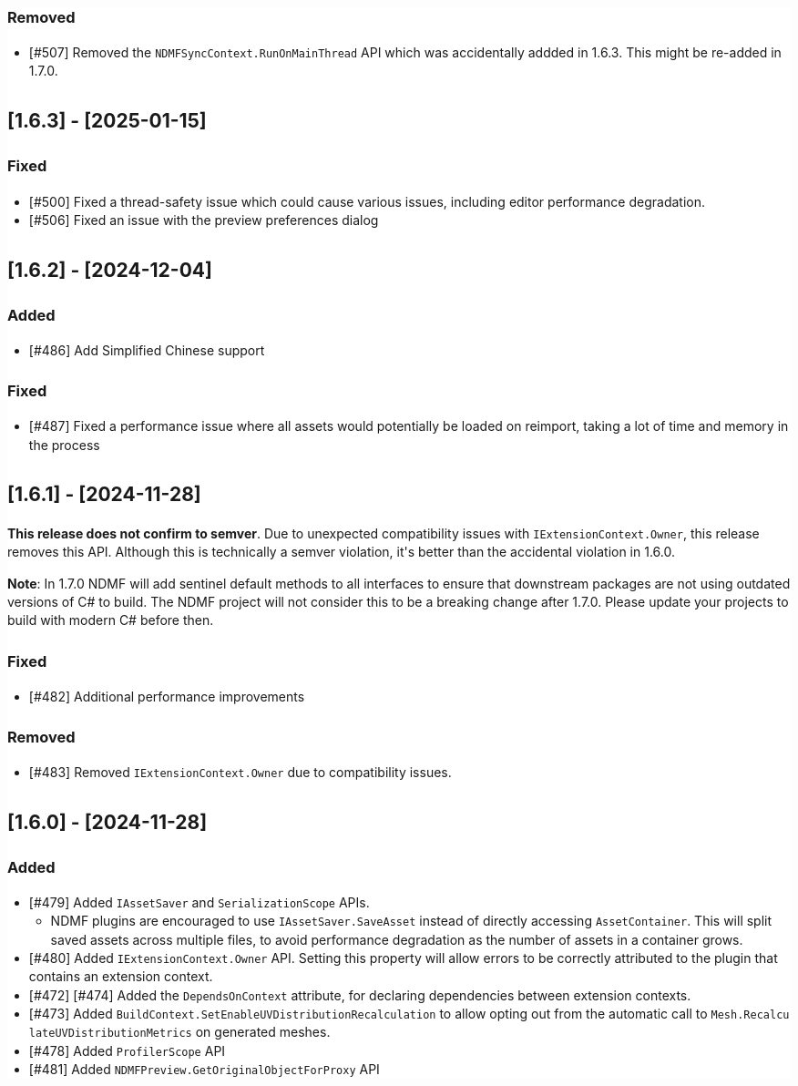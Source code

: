 ### Removed
- [#507] Removed the `NDMFSyncContext.RunOnMainThread` API which was accidentally addded in 1.6.3.
  This might be re-added in 1.7.0.

## [1.6.3] - [2025-01-15]

### Fixed
- [#500] Fixed a thread-safety issue which could cause various issues, including editor performance degradation.
- [#506] Fixed an issue with the preview preferences dialog

## [1.6.2] - [2024-12-04]

### Added
- [#486] Add Simplified Chinese support
### Fixed
- [#487] Fixed a performance issue where all assets would potentially be loaded on reimport, taking a lot of time and
  memory in the process

## [1.6.1] - [2024-11-28]

**This release does not confirm to semver**. Due to unexpected compatibility issues with `IExtensionContext.Owner`, this
release removes this API. Although this is technically a semver violation, it's better than the accidental violation in
1.6.0.

**Note**: In 1.7.0 NDMF will add sentinel default methods to all interfaces to ensure that downstream packages are not
using outdated versions of C# to build. The NDMF project will not consider this to be a breaking change after 1.7.0.
Please update your projects to build with modern C# before then.

### Fixed
- [#482] Additional performance improvements

### Removed
- [#483] Removed `IExtensionContext.Owner` due to compatibility issues.

## [1.6.0] - [2024-11-28]

### Added
- [#479] Added `IAssetSaver` and `SerializationScope` APIs.
  - NDMF plugins are encouraged to use `IAssetSaver.SaveAsset` instead of directly accessing `AssetContainer`. This will
    split saved assets across multiple files, to avoid performance degradation as the number of assets in a container
    grows.
- [#480] Added `IExtensionContext.Owner` API. Setting this property will allow errors to be correctly attributed to the
  plugin that contains an extension context.
- [#472] [#474] Added the `DependsOnContext` attribute, for declaring dependencies between extension contexts.
- [#473] Added `BuildContext.SetEnableUVDistributionRecalculation` to allow opting out from the automatic call to
  `Mesh.RecalculateUVDistributionMetrics` on generated meshes.
- [#478] Added `ProfilerScope` API
- [#481] Added `NDMFPreview.GetOriginalObjectForProxy` API
